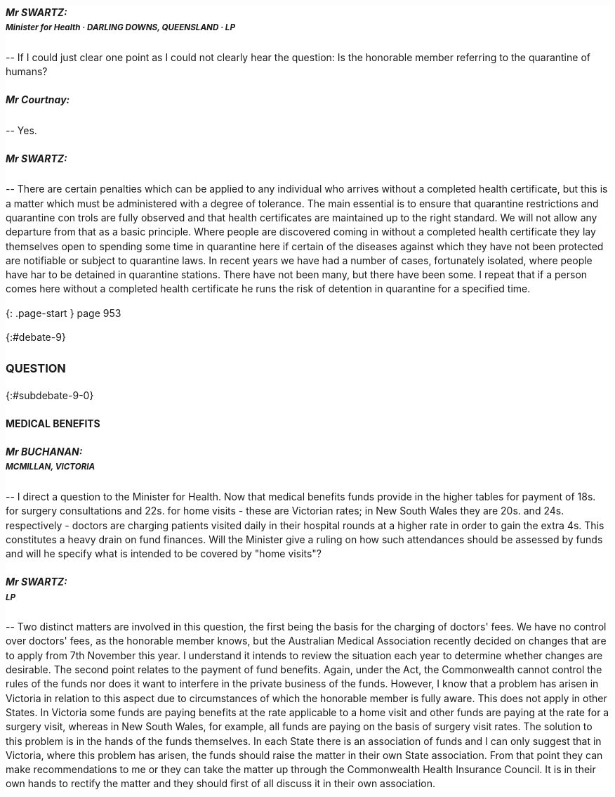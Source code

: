 ##### Mr SWARTZ:<br><small class="text-muted">Minister for Health &middot; DARLING DOWNS, QUEENSLAND &middot; LP</small>

-- If I could just clear one point as I could not clearly hear the question: Is the honorable member referring to the quarantine of humans? 

##### Mr Courtnay:

-- Yes. 

##### Mr SWARTZ:

-- There are certain penalties which can be applied to any individual who arrives without a completed health certificate, but this is a matter which must be administered with a degree of tolerance. The main essential is to ensure that quarantine restrictions and quarantine con trols are fully observed and that health certificates are maintained up to the right standard. We will not allow any departure from that as a basic principle. Where people are discovered coming in without a completed health certificate they lay themselves open to spending some time in quarantine here if certain of the diseases against which they have not been protected are notifiable or subject to quarantine laws. In recent years we have had a number of cases, fortunately isolated, where people have har to be detained in quarantine stations. There have not been many, but there have been some. I repeat that if a person comes here without a completed health certificate he runs the risk of detention in quarantine for a specified time. 

{: .page-start }
page 953

{:#debate-9}
### QUESTION

{:#subdebate-9-0}
#### MEDICAL BENEFITS

##### Mr BUCHANAN:<br><small class="text-muted">MCMILLAN, VICTORIA</small>

-- I direct a question to the Minister for Health. Now that medical benefits funds provide in the higher tables for payment of 18s. for surgery consultations and 22s. for home visits - these are Victorian rates; in New South Wales they are 20s. and 24s. respectively - doctors are charging patients visited daily in their hospital rounds at a higher rate in order to gain the extra 4s. This constitutes a heavy drain on fund finances. Will the Minister give a ruling on how such attendances should be assessed by funds and will he specify what is intended to be covered by "home visits"? 

##### Mr SWARTZ:<br><small class="text-muted">LP</small>

-- Two distinct matters are involved in this question, the first being the basis for the charging of doctors' fees. We have no control over doctors' fees, as the honorable member knows, but the Australian Medical Association recently decided on changes that are to apply from 7th November this year. I understand it intends to review the situation each year to determine whether changes are desirable. The second point relates to the payment of fund benefits. Again, under the Act, the Commonwealth cannot control the rules of the funds nor does it want to interfere in the private business of the funds. However, I know that a problem has arisen in Victoria in relation to this aspect due to circumstances of which the honorable member is fully aware. This does not apply in other States. In Victoria some funds are paying benefits at the rate applicable to a home visit and other funds are paying at the rate for a surgery visit, whereas in New South Wales, for example, all funds are paying on the basis of surgery visit rates. The solution to this problem is in the hands of the funds themselves. In each State there is an association of funds and I can only suggest that in Victoria, where this problem has arisen, the funds should raise the matter in their own State association. From that point they can make recommendations to me or they can take the matter up through the Commonwealth Health Insurance Council. It is in their own hands to rectify the matter and they should first of all discuss it in their own association. 
